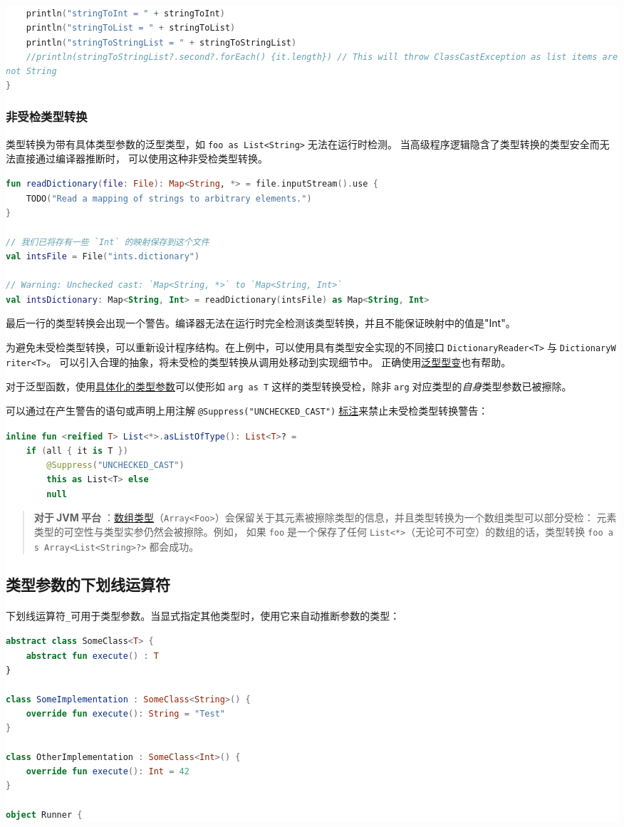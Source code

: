 ```kotlin
    println("stringToInt = " + stringToInt)
    println("stringToList = " + stringToList)
    println("stringToStringList = " + stringToStringList)
    //println(stringToStringList?.second?.forEach() {it.length}) // This will throw ClassCastException as list items are not String
}
```

### 非受检类型转换

类型转换为带有具体类型参数的泛型类型，如 `foo as List<String>` 无法在运行时检测。 当高级程序逻辑隐含了类型转换的类型安全而无法直接通过编译器推断时， 可以使用这种非受检类型转换。

```kotlin
fun readDictionary(file: File): Map<String, *> = file.inputStream().use { 
    TODO("Read a mapping of strings to arbitrary elements.")
}

// 我们已将存有一些 `Int` 的映射保存到这个文件
val intsFile = File("ints.dictionary")

// Warning: Unchecked cast: `Map<String, *>` to `Map<String, Int>`
val intsDictionary: Map<String, Int> = readDictionary(intsFile) as Map<String, Int>
```

最后一行的类型转换会出现一个警告。编译器无法在运行时完全检测该类型转换，并且不能保证映射中的值是"Int"。

为避免未受检类型转换，可以重新设计程序结构。在上例中，可以使用具有类型安全实现的不同接口 `DictionaryReader<T>` 与 `DictionaryWriter<T>`。 可以引入合理的抽象，将未受检的类型转换从调用处移动到实现细节中。 正确使用[泛型型变](https://book.kotlincn.net/text/generics.html#%E5%9E%8B%E5%8F%98)也有帮助。

对于泛型函数，使用[具体化的类型参数](https://book.kotlincn.net/text/inline-functions.html#%E5%85%B7%E4%BD%93%E5%8C%96%E7%9A%84%E7%B1%BB%E5%9E%8B%E5%8F%82%E6%95%B0)可以使形如 `arg as T` 这样的类型转换受检，除非 `arg` 对应类型的*自身*类型参数已被擦除。

可以通过在产生警告的语句或声明上用注解 `@Suppress("UNCHECKED_CAST")` [标注](https://book.kotlincn.net/text/annotations.html)来禁止未受检类型转换警告：

```kotlin
inline fun <reified T> List<*>.asListOfType(): List<T>? =
    if (all { it is T })
        @Suppress("UNCHECKED_CAST")
        this as List<T> else
        null
```

> **对于 JVM 平台** ：[数组类型](https://book.kotlincn.net/text/arrays.html)（`Array<Foo>`）会保留关于其元素被擦除类型的信息，并且类型转换为一个数组类型可以部分受检： 元素类型的可空性与类型实参仍然会被擦除。例如， 如果 `foo` 是一个保存了任何 `List<*>`（无论可不可空）的数组的话，类型转换 `foo as Array<List<String>?>` 都会成功。

## 类型参数的下划线运算符

下划线运算符`_`可用于类型参数。当显式指定其他类型时，使用它来自动推断参数的类型：

```kotlin
abstract class SomeClass<T> {
    abstract fun execute() : T
}

class SomeImplementation : SomeClass<String>() {
    override fun execute(): String = "Test"
}

class OtherImplementation : SomeClass<Int>() {
    override fun execute(): Int = 42
}

object Runner {
```